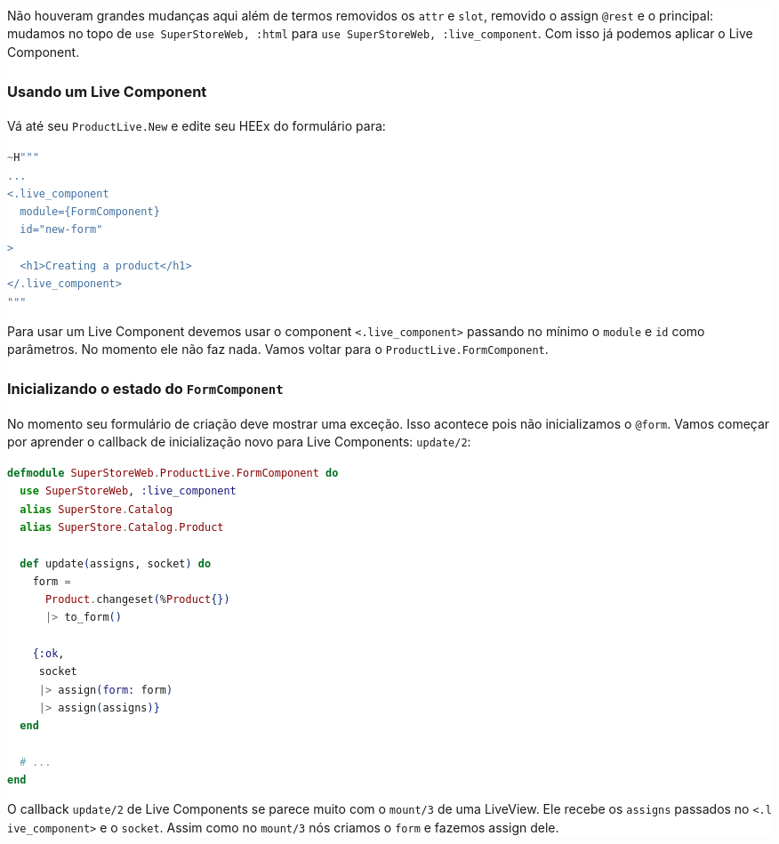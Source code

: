 
Não houveram grandes mudanças aqui além de termos removidos os `attr` e `slot`, removido o assign `@rest` e o principal: mudamos no topo de `use SuperStoreWeb, :html` para `use SuperStoreWeb, :live_component`. Com isso já podemos aplicar o Live Component.

### Usando um Live Component

Vá até seu `ProductLive.New` e edite seu HEEx do formulário para:

```elixir
~H"""
...
<.live_component
  module={FormComponent}
  id="new-form"
>
  <h1>Creating a product</h1>
</.live_component>
"""
```

Para usar um Live Component devemos usar o component `<.live_component>` passando no mínimo o `module` e `id` como parâmetros. No momento ele não faz nada. Vamos voltar para o `ProductLive.FormComponent`.

### Inicializando o estado do `FormComponent`

No momento seu formulário de criação deve mostrar uma exceção. Isso acontece pois não inicializamos o `@form`. Vamos começar por aprender o callback de inicialização novo para Live Components: `update/2`:

```elixir
defmodule SuperStoreWeb.ProductLive.FormComponent do
  use SuperStoreWeb, :live_component
  alias SuperStore.Catalog
  alias SuperStore.Catalog.Product

  def update(assigns, socket) do
    form =
      Product.changeset(%Product{})
      |> to_form()

    {:ok,
     socket
     |> assign(form: form)
     |> assign(assigns)}
  end

  # ...
end
```

O callback `update/2` de Live Components se parece muito com o `mount/3` de uma LiveView. Ele recebe os `assigns` passados no `<.live_component>` e o `socket`. Assim como no `mount/3` nós criamos o `form` e fazemos assign dele.
